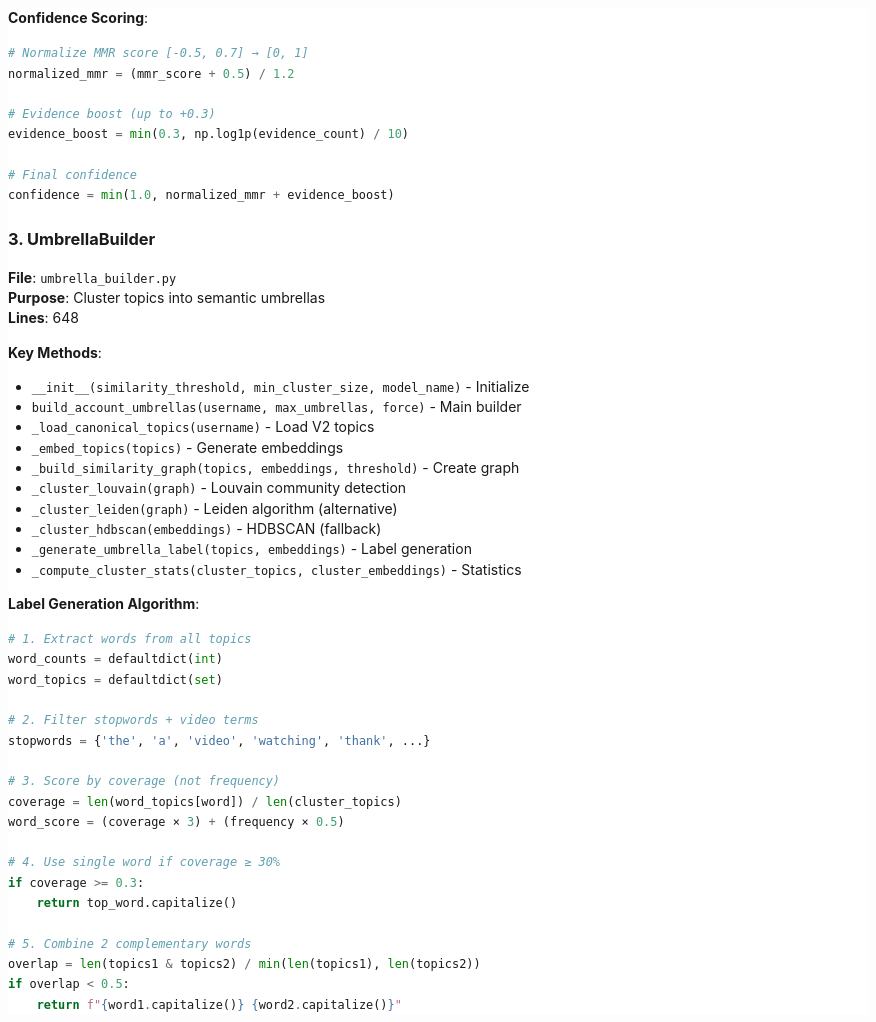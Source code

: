 **Confidence Scoring**:
```python
# Normalize MMR score [-0.5, 0.7] → [0, 1]
normalized_mmr = (mmr_score + 0.5) / 1.2

# Evidence boost (up to +0.3)
evidence_boost = min(0.3, np.log1p(evidence_count) / 10)

# Final confidence
confidence = min(1.0, normalized_mmr + evidence_boost)
```

### 3. UmbrellaBuilder

**File**: `umbrella_builder.py`  
**Purpose**: Cluster topics into semantic umbrellas  
**Lines**: 648

**Key Methods**:
- `__init__(similarity_threshold, min_cluster_size, model_name)` - Initialize
- `build_account_umbrellas(username, max_umbrellas, force)` - Main builder
- `_load_canonical_topics(username)` - Load V2 topics
- `_embed_topics(topics)` - Generate embeddings
- `_build_similarity_graph(topics, embeddings, threshold)` - Create graph
- `_cluster_louvain(graph)` - Louvain community detection
- `_cluster_leiden(graph)` - Leiden algorithm (alternative)
- `_cluster_hdbscan(embeddings)` - HDBSCAN (fallback)
- `_generate_umbrella_label(topics, embeddings)` - Label generation
- `_compute_cluster_stats(cluster_topics, cluster_embeddings)` - Statistics

**Label Generation Algorithm**:
```python
# 1. Extract words from all topics
word_counts = defaultdict(int)
word_topics = defaultdict(set)

# 2. Filter stopwords + video terms
stopwords = {'the', 'a', 'video', 'watching', 'thank', ...}

# 3. Score by coverage (not frequency)
coverage = len(word_topics[word]) / len(cluster_topics)
word_score = (coverage × 3) + (frequency × 0.5)

# 4. Use single word if coverage ≥ 30%
if coverage >= 0.3:
    return top_word.capitalize()

# 5. Combine 2 complementary words
overlap = len(topics1 & topics2) / min(len(topics1), len(topics2))
if overlap < 0.5:
    return f"{word1.capitalize()} {word2.capitalize()}"
```
